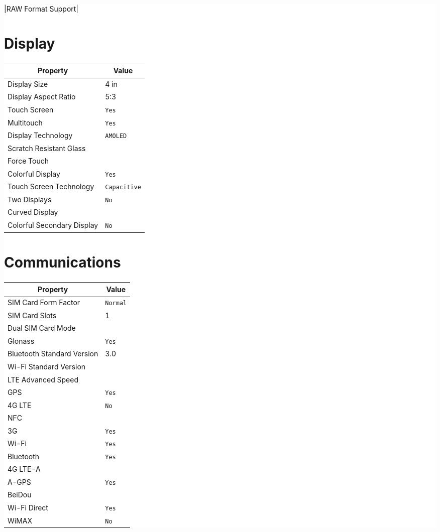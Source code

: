 |RAW Format Support|

# Display

|Property| Value |
|--------|-------|
|Display Size|4 in
|Display Aspect Ratio|5:3
|Touch Screen|`Yes`
|Multitouch|`Yes`
|Display Technology|`AMOLED`
|Scratch Resistant Glass|
|Force Touch|
|Colorful Display|`Yes`
|Touch Screen Technology|`Capacitive`
|Two Displays|`No`
|Curved Display|
|Colorful Secondary Display|`No`

# Communications

|Property| Value |
|--------|-------|
|SIM Card Form Factor|`Normal`
|SIM Card Slots|1
|Dual SIM Card Mode|
|Glonass|`Yes`
|Bluetooth Standard Version|3.0
|Wi-Fi Standard Version|
|LTE Advanced Speed|
|GPS|`Yes`
|4G LTE|`No`
|NFC|
|3G|`Yes`
|Wi-Fi|`Yes`
|Bluetooth|`Yes`
|4G LTE-A|
|A-GPS|`Yes`
|BeiDou|
|Wi-Fi Direct|`Yes`
|WiMAX|`No`